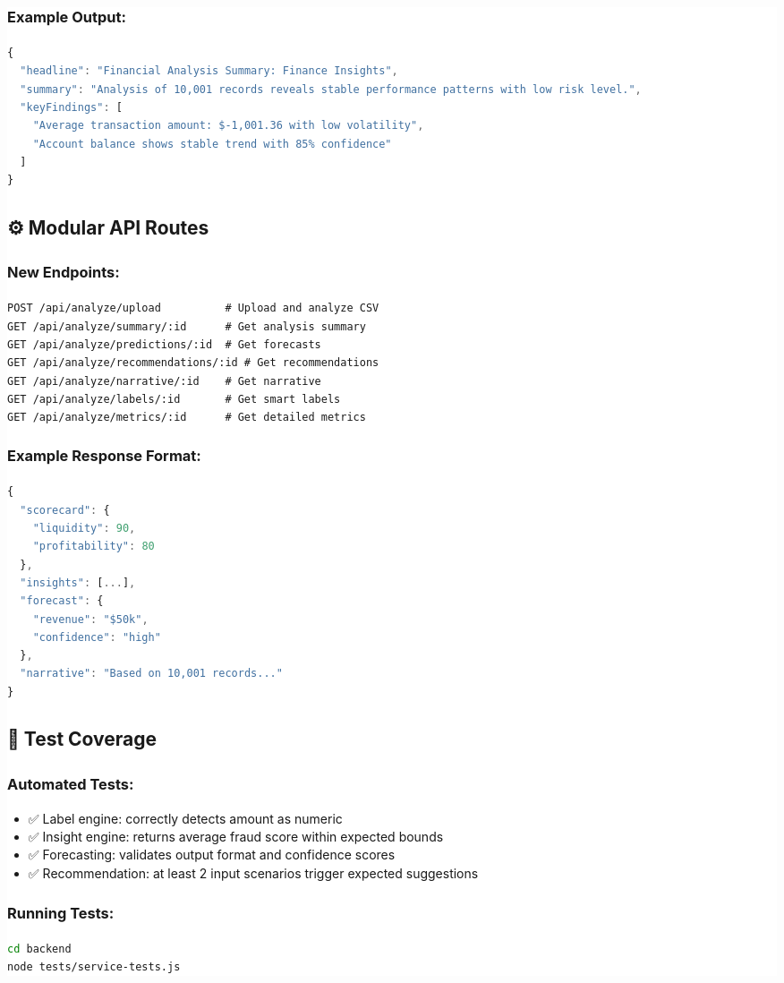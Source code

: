 ### Example Output:
```javascript
{
  "headline": "Financial Analysis Summary: Finance Insights",
  "summary": "Analysis of 10,001 records reveals stable performance patterns with low risk level.",
  "keyFindings": [
    "Average transaction amount: $-1,001.36 with low volatility",
    "Account balance shows stable trend with 85% confidence"
  ]
}
```

## ⚙️ Modular API Routes

### New Endpoints:
```
POST /api/analyze/upload          # Upload and analyze CSV
GET /api/analyze/summary/:id      # Get analysis summary
GET /api/analyze/predictions/:id  # Get forecasts
GET /api/analyze/recommendations/:id # Get recommendations
GET /api/analyze/narrative/:id    # Get narrative
GET /api/analyze/labels/:id       # Get smart labels
GET /api/analyze/metrics/:id      # Get detailed metrics
```

### Example Response Format:
```javascript
{
  "scorecard": { 
    "liquidity": 90, 
    "profitability": 80 
  },
  "insights": [...],
  "forecast": { 
    "revenue": "$50k", 
    "confidence": "high" 
  },
  "narrative": "Based on 10,001 records..."
}
```

## 🧪 Test Coverage

### Automated Tests:
- ✅ Label engine: correctly detects amount as numeric
- ✅ Insight engine: returns average fraud score within expected bounds
- ✅ Forecasting: validates output format and confidence scores
- ✅ Recommendation: at least 2 input scenarios trigger expected suggestions

### Running Tests:
```bash
cd backend
node tests/service-tests.js
```
